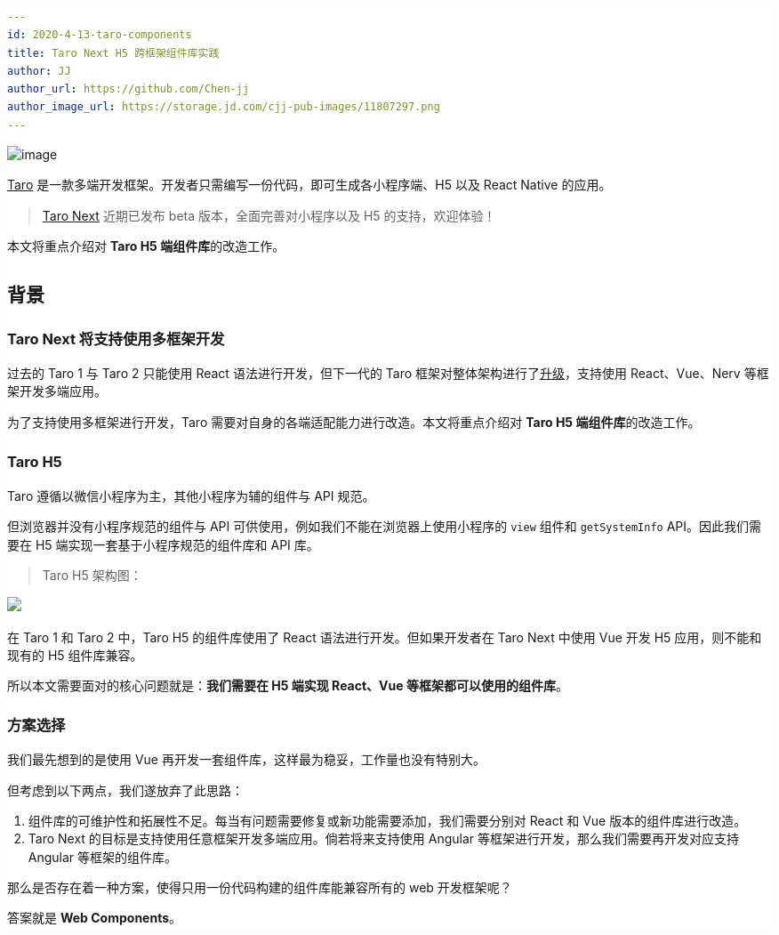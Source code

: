 ```yaml
---
id: 2020-4-13-taro-components
title: Taro Next H5 跨框架组件库实践 
author: JJ
author_url: https://github.com/Chen-jj
author_image_url: https://storage.jd.com/cjj-pub-images/11807297.png
---
```


![image](https://img30.360buyimg.com/ling/jfs/t1/108543/10/12151/1750297/5e93ef97Ef424d4a7/29cf4e4364e5d3f0.png)

[Taro](https://github.com/NervJS/taro) 是一款多端开发框架。开发者只需编写一份代码，即可生成各小程序端、H5 以及 React Native 的应用。

> [Taro Next](https://taro-docs.jd.com/taro/docs/README.html) 近期已发布 beta 版本，全面完善对小程序以及 H5 的支持，欢迎体验！

本文将重点介绍对 **Taro H5 端组件库**的改造工作。



## 背景

### Taro Next 将支持使用多框架开发

过去的 Taro 1 与 Taro 2 只能使用 React 语法进行开发，但下一代的 Taro 框架对整体架构进行了[升级](https://aotu.io/notes/2020/02/03/taro-next-alpha/)，支持使用 React、Vue、Nerv 等框架开发多端应用。

为了支持使用多框架进行开发，Taro 需要对自身的各端适配能力进行改造。本文将重点介绍对 **Taro H5 端组件库**的改造工作。

### Taro H5

Taro 遵循以微信小程序为主，其他小程序为辅的组件与 API 规范。

但浏览器并没有小程序规范的组件与 API 可供使用，例如我们不能在浏览器上使用小程序的 `view` 组件和 `getSystemInfo`  API。因此我们需要在 H5 端实现一套基于小程序规范的组件库和 API 库。

> Taro H5 架构图：

![](https://storage.jd.com/cjj-pub-images/WX20200402-140148.png)

在 Taro 1 和 Taro 2 中，Taro H5 的组件库使用了 React 语法进行开发。但如果开发者在 Taro Next 中使用 Vue 开发 H5 应用，则不能和现有的 H5 组件库兼容。

所以本文需要面对的核心问题就是：**我们需要在 H5 端实现 React、Vue 等框架都可以使用的组件库**。

### 方案选择

我们最先想到的是使用 Vue 再开发一套组件库，这样最为稳妥，工作量也没有特别大。

但考虑到以下两点，我们遂放弃了此思路：

1. 组件库的可维护性和拓展性不足。每当有问题需要修复或新功能需要添加，我们需要分别对 React 和 Vue 版本的组件库进行改造。
2. Taro Next 的目标是支持使用任意框架开发多端应用。倘若将来支持使用 Angular 等框架进行开发，那么我们需要再开发对应支持 Angular 等框架的组件库。

那么是否存在着一种方案，使得只用一份代码构建的组件库能兼容所有的 web 开发框架呢？

答案就是 **Web Components**。
